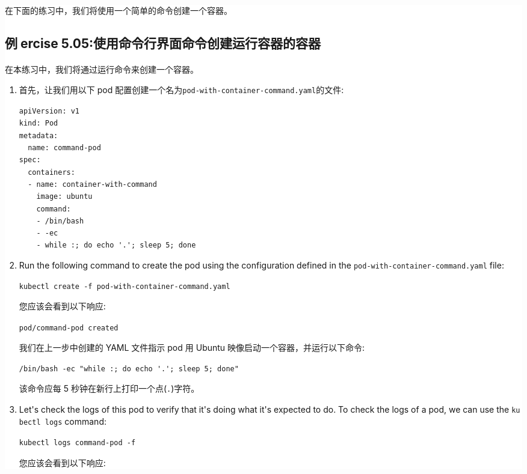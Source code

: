 在下面的练习中，我们将使用一个简单的命令创建一个容器。

## 例 ercise 5.05:使用命令行界面命令创建运行容器的容器

在本练习中，我们将通过运行命令来创建一个容器。

1.  首先，让我们用以下 pod 配置创建一个名为`pod-with-container-command.yaml`的文件:

    ```
    apiVersion: v1
    kind: Pod
    metadata:
      name: command-pod
    spec:
      containers:
      - name: container-with-command
        image: ubuntu
        command:
        - /bin/bash
        - -ec
        - while :; do echo '.'; sleep 5; done
    ```

2.  Run the following command to create the pod using the configuration defined in the `pod-with-container-command.yaml` file:

    ```
    kubectl create -f pod-with-container-command.yaml
    ```

    您应该会看到以下响应:

    ```
    pod/command-pod created
    ```

    我们在上一步中创建的 YAML 文件指示 pod 用 Ubuntu 映像启动一个容器，并运行以下命令:

    ```
    /bin/bash -ec "while :; do echo '.'; sleep 5; done"
    ```

    该命令应每 5 秒钟在新行上打印一个点(`.`)字符。

3.  Let's check the logs of this pod to verify that it's doing what it's expected to do. To check the logs of a pod, we can use the `kubectl logs` command:

    ```
    kubectl logs command-pod -f
    ```

    您应该会看到以下响应:
